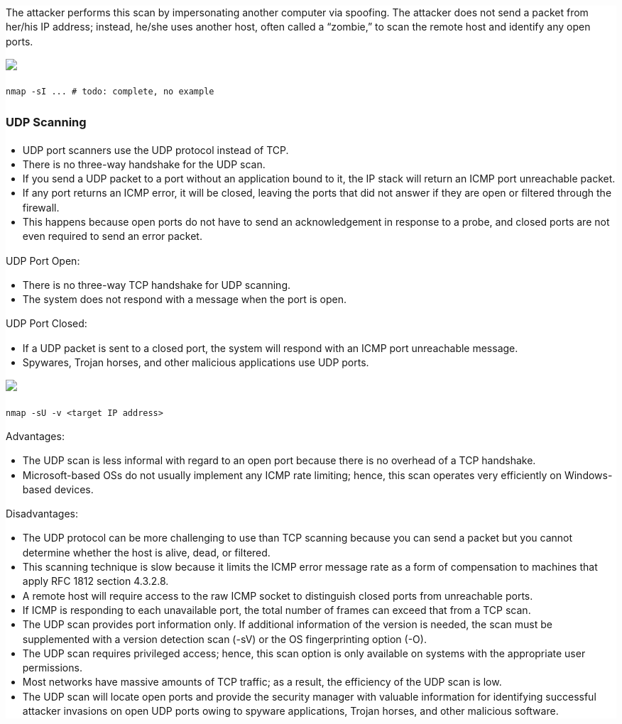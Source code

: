 The attacker performs this scan by impersonating another computer via spoofing. The attacker does not send a packet from her/his IP address; instead, he/she uses another host, often called a “zombie,” to scan the remote host and identify any open ports.

![](<../../.gitbook/assets/image (61).png>)

```
nmap -sI ... # todo: complete, no example
```

### UDP Scanning

* UDP port scanners use the UDP protocol instead of TCP.
* There is no three-way handshake for the UDP scan.
* If you send a UDP packet to a port without an application bound to it, the IP stack will return an ICMP port unreachable packet.
* If any port returns an ICMP error, it will be closed, leaving the ports that did not answer if they are open or filtered through the firewall.
* This happens because open ports do not have to send an acknowledgement in response to a probe, and closed ports are not even required to send an error packet.&#x20;

UDP Port Open:

* There is no three-way TCP handshake for UDP scanning.
* The system does not respond with a message when the port is open.

UDP Port Closed:

* If a UDP packet is sent to a closed port, the system will respond with an ICMP port unreachable message.
* Spywares, Trojan horses, and other malicious applications use UDP ports.

![](<../../.gitbook/assets/image (39).png>)

```
nmap -sU -v <target IP address>
```

Advantages:

* The UDP scan is less informal with regard to an open port because there is no overhead of a TCP handshake.
* Microsoft-based OSs do not usually implement any ICMP rate limiting; hence, this scan operates very efficiently on Windows-based devices.

Disadvantages:

* The UDP protocol can be more challenging to use than TCP scanning because you can send a packet but you cannot determine whether the host is alive, dead, or filtered.
* This scanning technique is slow because it limits the ICMP error message rate as a form of compensation to machines that apply RFC 1812 section 4.3.2.8.&#x20;
* A remote host will require access to the raw ICMP socket to distinguish closed ports from unreachable ports.
* If ICMP is responding to each unavailable port, the total number of frames can exceed that from a TCP scan.
* The UDP scan provides port information only. If additional information of the version is needed, the scan must be supplemented with a version detection scan (-sV) or the OS fingerprinting option (-O).&#x20;
* The UDP scan requires privileged access; hence, this scan option is only available on systems with the appropriate user permissions.
* Most networks have massive amounts of TCP traffic; as a result, the efficiency of the UDP scan is low.&#x20;
* The UDP scan will locate open ports and provide the security manager with valuable information for identifying successful attacker invasions on open UDP ports owing to spyware applications, Trojan horses, and other malicious software.
